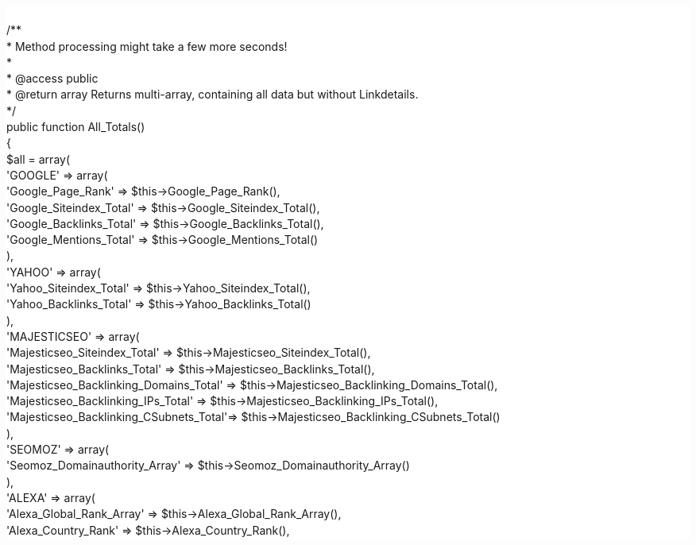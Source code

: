 <br>
	/**
<br>
	 * Method processing might take a few more seconds!
<br>
	 *
<br>
	 * @access		public
<br>
	 * @return		array				Returns multi-array, containing all data but without Linkdetails.
<br>
	 */
<br>
	public function All_Totals()
<br>
	{
<br>
		$all = 	array(
<br>
					'GOOGLE' =&gt; array(
<br>
						'Google_Page_Rank'						=&gt; $this-&gt;Google_Page_Rank(),
<br>
						'Google_Siteindex_Total'				=&gt; $this-&gt;Google_Siteindex_Total(),
<br>
						'Google_Backlinks_Total'				=&gt; $this-&gt;Google_Backlinks_Total(),
<br>
						'Google_Mentions_Total'					=&gt; $this-&gt;Google_Mentions_Total()
<br>
					),
<br>
					'YAHOO' =&gt; array(
<br>
						'Yahoo_Siteindex_Total'					=&gt; $this-&gt;Yahoo_Siteindex_Total(),
<br>
						'Yahoo_Backlinks_Total'					=&gt; $this-&gt;Yahoo_Backlinks_Total()
<br>
					),
<br>
					'MAJESTICSEO' =&gt; array(
<br>
						'Majesticseo_Siteindex_Total'			=&gt; $this-&gt;Majesticseo_Siteindex_Total(),
<br>
						'Majesticseo_Backlinks_Total'			=&gt; $this-&gt;Majesticseo_Backlinks_Total(),
<br>
						'Majesticseo_Backlinking_Domains_Total'	=&gt; $this-&gt;Majesticseo_Backlinking_Domains_Total(),
<br>
						'Majesticseo_Backlinking_IPs_Total'		=&gt; $this-&gt;Majesticseo_Backlinking_IPs_Total(),
<br>
						'Majesticseo_Backlinking_CSubnets_Total'=&gt; $this-&gt;Majesticseo_Backlinking_CSubnets_Total()
<br>
					),			
<br>
					'SEOMOZ' =&gt; array(
<br>
						'Seomoz_Domainauthority_Array'			=&gt; $this-&gt;Seomoz_Domainauthority_Array()
<br>
					),
<br>
					'ALEXA' =&gt; array(
<br>
						'Alexa_Global_Rank_Array'				=&gt; $this-&gt;Alexa_Global_Rank_Array(),
<br>
						'Alexa_Country_Rank'					=&gt; $this-&gt;Alexa_Country_Rank(),